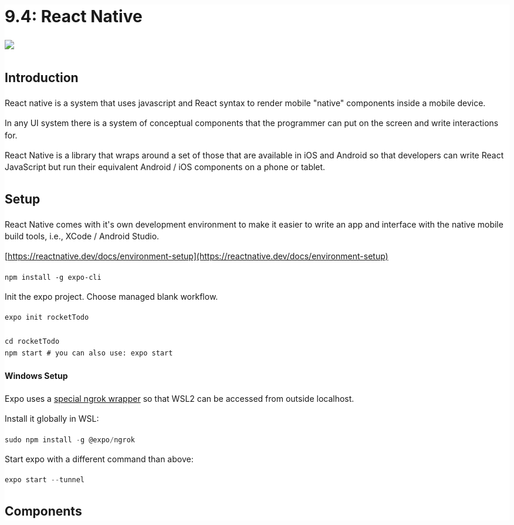 # 9.4: React Native

![](../.gitbook/assets/diagram\_react-native-components.svg)

## Introduction

React native is a system that uses javascript and React syntax to render mobile "native" components inside a mobile device.

In any UI system there is a system of conceptual components that the programmer can put on the screen and write interactions for.

React Native is a library that wraps around a set of those that are available in iOS and Android so that developers can write React JavaScript but run their equivalent Android / iOS components on a phone or tablet.

## Setup

React Native comes with it's own development environment to make it easier to write an app and interface with the native mobile build tools, i.e., XCode / Android Studio.

[https://reactnative.dev/docs/environment-setup](https://reactnative.dev/docs/environment-setup)

```
npm install -g expo-cli
```

Init the expo project. Choose managed blank workflow.

```
expo init rocketTodo

cd rocketTodo
npm start # you can also use: expo start
```

#### Windows Setup

Expo uses a [special ngrok wrapper](https://www.npmjs.com/package/@expo/ngrok) so that WSL2 can be accessed from outside localhost.

Install it globally in WSL:

```jsx
sudo npm install -g @expo/ngrok
```

Start expo with a different command than above:

```jsx
expo start --tunnel
```

## Components
